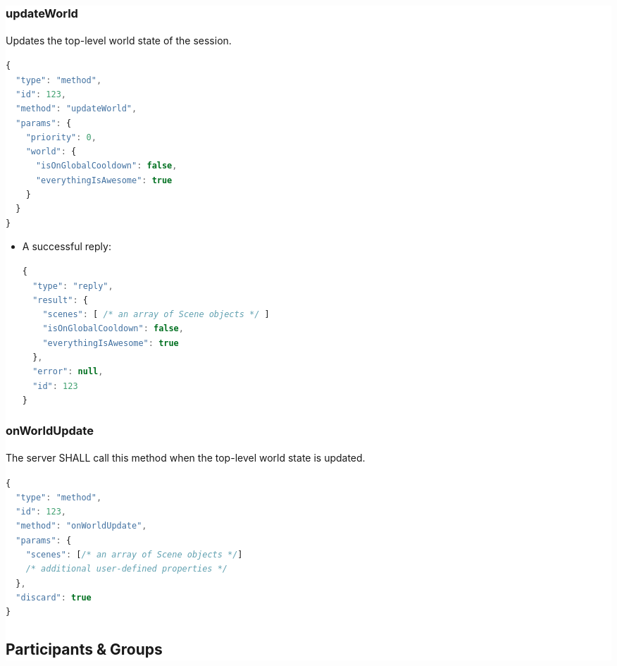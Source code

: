 ### updateWorld <span class="mixplay-method server"></span>

Updates the top-level world state of the session.

```js
{
  "type": "method",
  "id": 123,
  "method": "updateWorld",
  "params": {
    "priority": 0,
    "world": {
      "isOnGlobalCooldown": false,
      "everythingIsAwesome": true
    }
  }
}
```

-   A successful reply:

    ```js
    {
      "type": "reply",
      "result": {
        "scenes": [ /* an array of Scene objects */ ]
        "isOnGlobalCooldown": false,
        "everythingIsAwesome": true
      },
      "error": null,
      "id": 123
    }
    ```

### onWorldUpdate <span class="mixplay-method client optional"></span>

The server SHALL call this method when the top-level world state is
updated.

```js
{
  "type": "method",
  "id": 123,
  "method": "onWorldUpdate",
  "params": {
    "scenes": [/* an array of Scene objects */]
    /* additional user-defined properties */
  },
  "discard": true
}
```

Participants & Groups
---------------------
